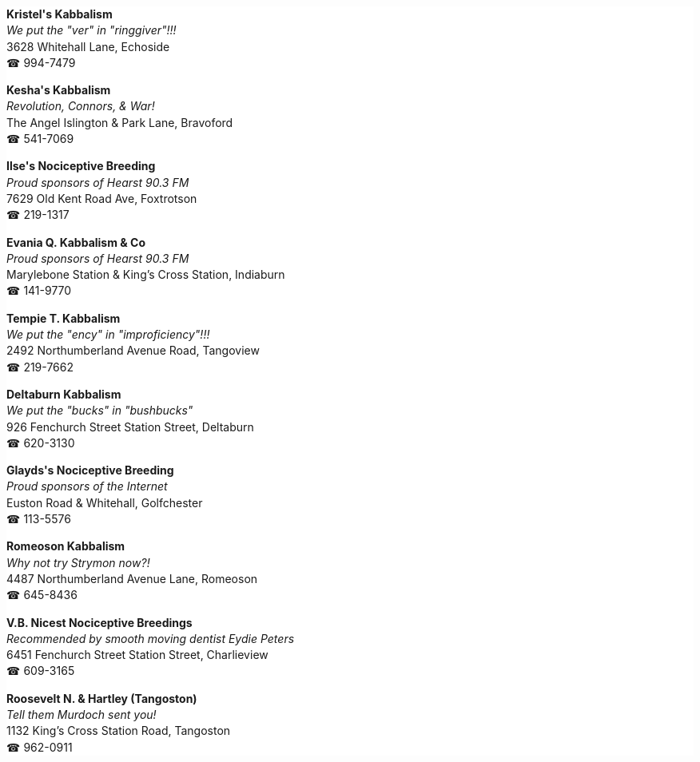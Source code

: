 **Kristel's Kabbalism**  
_We put the "ver" in "ringgiver"!!!_  
3628 Whitehall Lane, Echoside  
☎ 994-7479

**Kesha's Kabbalism**  
_Revolution, Connors, & War!_  
The Angel Islington & Park Lane, Bravoford  
☎ 541-7069

**Ilse's Nociceptive Breeding**  
_Proud sponsors of Hearst 90.3 FM_  
7629 Old Kent Road Ave, Foxtrotson  
☎ 219-1317

**Evania Q. Kabbalism & Co**  
_Proud sponsors of Hearst 90.3 FM_  
Marylebone Station & King’s Cross Station, Indiaburn  
☎ 141-9770

**Tempie T. Kabbalism**  
_We put the "ency" in "improficiency"!!!_  
2492 Northumberland Avenue Road, Tangoview  
☎ 219-7662

**Deltaburn Kabbalism**  
_We put the "bucks" in "bushbucks"_  
926 Fenchurch Street Station Street, Deltaburn  
☎ 620-3130

**Glayds's Nociceptive Breeding**  
_Proud sponsors of the Internet_  
Euston Road & Whitehall, Golfchester  
☎ 113-5576

**Romeoson Kabbalism**  
_Why not try Strymon now?!_  
4487 Northumberland Avenue Lane, Romeoson  
☎ 645-8436

**V.B. Nicest Nociceptive Breedings**  
_Recommended by smooth moving dentist Eydie Peters_  
6451 Fenchurch Street Station Street, Charlieview  
☎ 609-3165

**Roosevelt N. & Hartley (Tangoston)**  
_Tell them Murdoch sent you!_  
1132 King’s Cross Station Road, Tangoston  
☎ 962-0911

